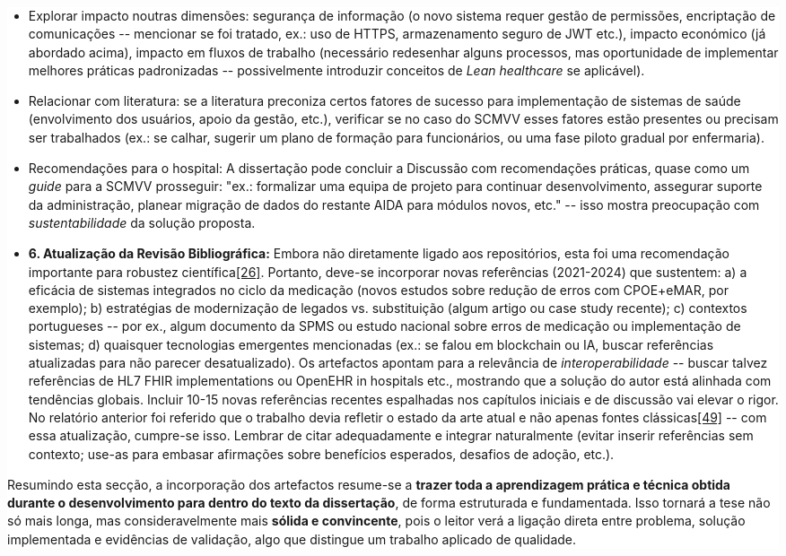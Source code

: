 - Explorar impacto noutras dimensões: segurança de informação (o novo
  sistema requer gestão de permissões, encriptação de comunicações --
  mencionar se foi tratado, ex.: uso de HTTPS, armazenamento seguro de
  JWT etc.), impacto económico (já abordado acima), impacto em fluxos de
  trabalho (necessário redesenhar alguns processos, mas oportunidade de
  implementar melhores práticas padronizadas -- possivelmente introduzir
  conceitos de *Lean healthcare* se aplicável).

- Relacionar com literatura: se a literatura preconiza certos fatores de
  sucesso para implementação de sistemas de saúde (envolvimento dos
  usuários, apoio da gestão, etc.), verificar se no caso do SCMVV esses
  fatores estão presentes ou precisam ser trabalhados (ex.: se calhar,
  sugerir um plano de formação para funcionários, ou uma fase piloto
  gradual por enfermaria).

- Recomendações para o hospital: A dissertação pode concluir a Discussão
  com recomendações práticas, quase como um *guide* para a SCMVV
  prosseguir: "ex.: formalizar uma equipa de projeto para continuar
  desenvolvimento, assegurar suporte da administração, planear migração
  de dados do restante AIDA para módulos novos, etc." -- isso mostra
  preocupação com *sustentabilidade* da solução proposta.

- **6. Atualização da Revisão Bibliográfica:** Embora não diretamente
  ligado aos repositórios, esta foi uma recomendação importante para
  robustez
  científica[\[26\]](file://file-XCvwUWbfpLvAsbhnprVGsL#:~:text=Atualizar%20e%20ampliar%20a%20revis%C3%A3o,%E2%80%93%20e%20quaisquer%20outras%20%C3%A1reas).
  Portanto, deve-se incorporar novas referências (2021-2024) que
  sustentem: a) a eficácia de sistemas integrados no ciclo da medicação
  (novos estudos sobre redução de erros com CPOE+eMAR, por exemplo); b)
  estratégias de modernização de legados vs. substituição (algum artigo
  ou case study recente); c) contextos portugueses -- por ex., algum
  documento da SPMS ou estudo nacional sobre erros de medicação ou
  implementação de sistemas; d) quaisquer tecnologias emergentes
  mencionadas (ex.: se falou em blockchain ou IA, buscar referências
  atualizadas para não parecer desatualizado). Os artefactos apontam
  para a relevância de *interoperabilidade* -- buscar talvez referências
  de HL7 FHIR implementations ou OpenEHR in hospitals etc., mostrando
  que a solução do autor está alinhada com tendências globais. Incluir
  10-15 novas referências recentes espalhadas nos capítulos iniciais e
  de discussão vai elevar o rigor. No relatório anterior foi referido
  que o trabalho devia refletir o estado da arte atual e não apenas
  fontes
  clássicas[\[49\]](file://file-XCvwUWbfpLvAsbhnprVGsL#:~:text=conexas%20que%20suportem%20as%20decis%C3%B5es,e%20n%C3%A3o%20apenas%20fontes%20cl%C3%A1ssicas)
  -- com essa atualização, cumpre-se isso. Lembrar de citar
  adequadamente e integrar naturalmente (evitar inserir referências sem
  contexto; use-as para embasar afirmações sobre benefícios esperados,
  desafios de adoção, etc.).

Resumindo esta secção, a incorporação dos artefactos resume-se a
**trazer toda a aprendizagem prática e técnica obtida durante o
desenvolvimento para dentro do texto da dissertação**, de forma
estruturada e fundamentada. Isso tornará a tese não só mais longa, mas
consideravelmente mais **sólida e convincente**, pois o leitor verá a
ligação direta entre problema, solução implementada e evidências de
validação, algo que distingue um trabalho aplicado de qualidade.
